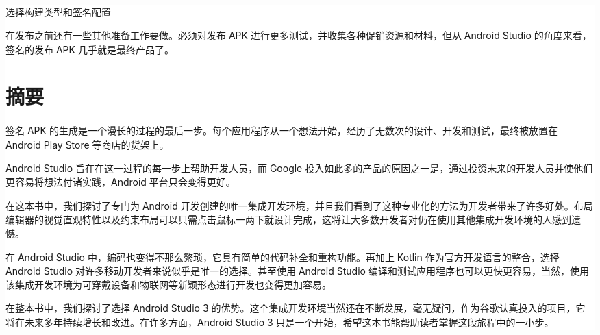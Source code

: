 选择构建类型和签名配置

在发布之前还有一些其他准备工作要做。必须对发布 APK 进行更多测试，并收集各种促销资源和材料，但从 Android Studio 的角度来看，签名的发布 APK 几乎就是最终产品了。

# 摘要

签名 APK 的生成是一个漫长的过程的最后一步。每个应用程序从一个想法开始，经历了无数次的设计、开发和测试，最终被放置在 Android Play Store 等商店的货架上。

Android Studio 旨在在这一过程的每一步上帮助开发人员，而 Google 投入如此多的产品的原因之一是，通过投资未来的开发人员并使他们更容易将想法付诸实践，Android 平台只会变得更好。

在这本书中，我们探讨了专门为 Android 开发创建的唯一集成开发环境，并且我们看到了这种专业化的方法为开发者带来了许多好处。布局编辑器的视觉直观特性以及约束布局可以只需点击鼠标一两下就设计完成，这将让大多数开发者对仍在使用其他集成开发环境的人感到遗憾。

在 Android Studio 中，编码也变得不那么繁琐，它具有简单的代码补全和重构功能。再加上 Kotlin 作为官方开发语言的整合，选择 Android Studio 对许多移动开发者来说似乎是唯一的选择。甚至使用 Android Studio 编译和测试应用程序也可以更快更容易，当然，使用该集成开发环境为可穿戴设备和物联网等新颖形态进行开发也变得更加容易。

在整本书中，我们探讨了选择 Android Studio 3 的优势。这个集成开发环境当然还在不断发展，毫无疑问，作为谷歌认真投入的项目，它将在未来多年持续增长和改进。在许多方面，Android Studio 3 只是一个开始，希望这本书能帮助读者掌握这段旅程中的一小步。
